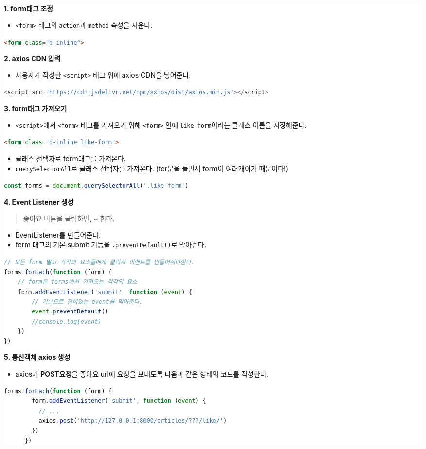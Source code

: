 **1. form태그 조정**

- `<form>` 태그의 `action`과 `method` 속성을 지운다.

```html
<form class="d-inline">
```

**2. axios CDN 입력**

- 사용자가 작성한 `<script>` 태그 위에 axios CDN을 넣어준다.

```javascript
<script src="https://cdn.jsdelivr.net/npm/axios/dist/axios.min.js"></script>
```

**3. form태그 가져오기**

- `<script>`에서 `<form>` 태그를 가져오기 위해 `<form>` 안에 `like-form`이라는 클래스 이름을 지정해준다.

```html
<form class="d-inline like-form">
```

- 클래스 선택자로 form태그를 가져온다.
- `querySelectorAll`로 클래스 선택자를 가져온다. (for문을 돌면서 form이 여러개이기 때문이다!)

```javascript
const forms = document.querySelectorAll('.like-form')
```

**4. Event Listener 생성**

> 좋아요 버튼을 클릭하면, ~ 한다.

- EventListener를 만들어준다.
- form 태그의 기본 submit 기능을 `.preventDefault()`로 막아준다.

```javascript
// 모든 form 말고 각각의 요소들에게 클릭시 이벤트를 만들어줘야한다.
forms.forEach(function (form) {
    // form은 forms에서 가져오는 각각의 요소
    form.addEventListener('submit', function (event) {
        // 기본으로 잡혀있는 event를 막아준다.
        event.preventDefault()
        //console.log(event)
    })
})
```

**5. 통신객체 axios 생성**

- axios가 **POST요청**을 좋아요 url에 요청을 보내도록 다음과 같은 형태의 코드를 작성한다.

```javascript
forms.forEach(function (form) {
        form.addEventListener('submit', function (event) {
          // ...
          axios.post('http://127.0.0.1:8000/articles/???/like/')
        })
      })
```
